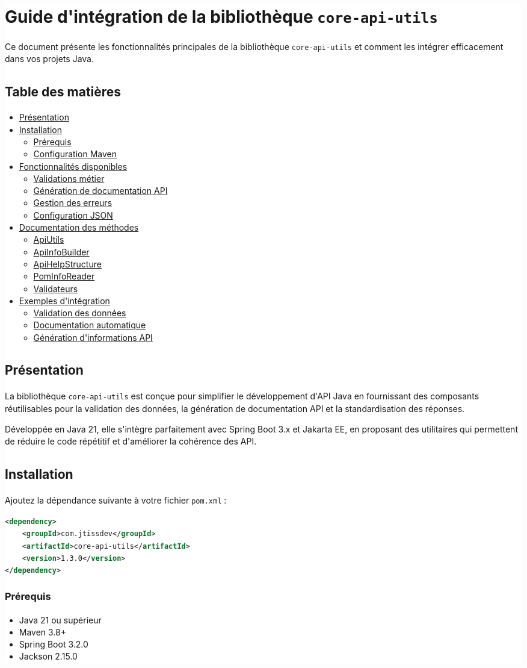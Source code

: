 # Guide d'intégration de la bibliothèque `core-api-utils`

Ce document présente les fonctionnalités principales de la bibliothèque `core-api-utils` et comment les intégrer efficacement dans vos projets Java.

## Table des matières

- [Présentation](#présentation)
- [Installation](#installation)
  - [Prérequis](#prérequis)
  - [Configuration Maven](#configuration-maven)
- [Fonctionnalités disponibles](#fonctionnalités-disponibles)
  - [Validations métier](#validations-métier)
  - [Génération de documentation API](#génération-de-documentation-api)
  - [Gestion des erreurs](#gestion-des-erreurs)
  - [Configuration JSON](#configuration-json)
- [Documentation des méthodes](#documentation-des-méthodes)
  - [ApiUtils](#apiutils)
  - [ApiInfoBuilder](#apiinfobuilder)
  - [ApiHelpStructure](#apihelpstructure)
  - [PomInfoReader](#pominforeader)
  - [Validateurs](#validateurs)
- [Exemples d'intégration](#exemples-dintégration)
  - [Validation des données](#validation-des-données)
  - [Documentation automatique](#documentation-automatique)
  - [Génération d'informations API](#génération-dinformations-api)

## Présentation

La bibliothèque `core-api-utils` est conçue pour simplifier le développement d'API Java en fournissant des composants réutilisables pour la validation des données, la génération de documentation API et la standardisation des réponses. 

Développée en Java 21, elle s'intègre parfaitement avec Spring Boot 3.x et Jakarta EE, en proposant des utilitaires qui permettent de réduire le code répétitif et d'améliorer la cohérence des API.

## Installation

Ajoutez la dépendance suivante à votre fichier `pom.xml` :

```xml
<dependency>
    <groupId>com.jtissdev</groupId>
    <artifactId>core-api-utils</artifactId>
    <version>1.3.0</version>
</dependency>
```

### Prérequis

- Java 21 ou supérieur
- Maven 3.8+
- Spring Boot 3.2.0
- Jackson 2.15.0
